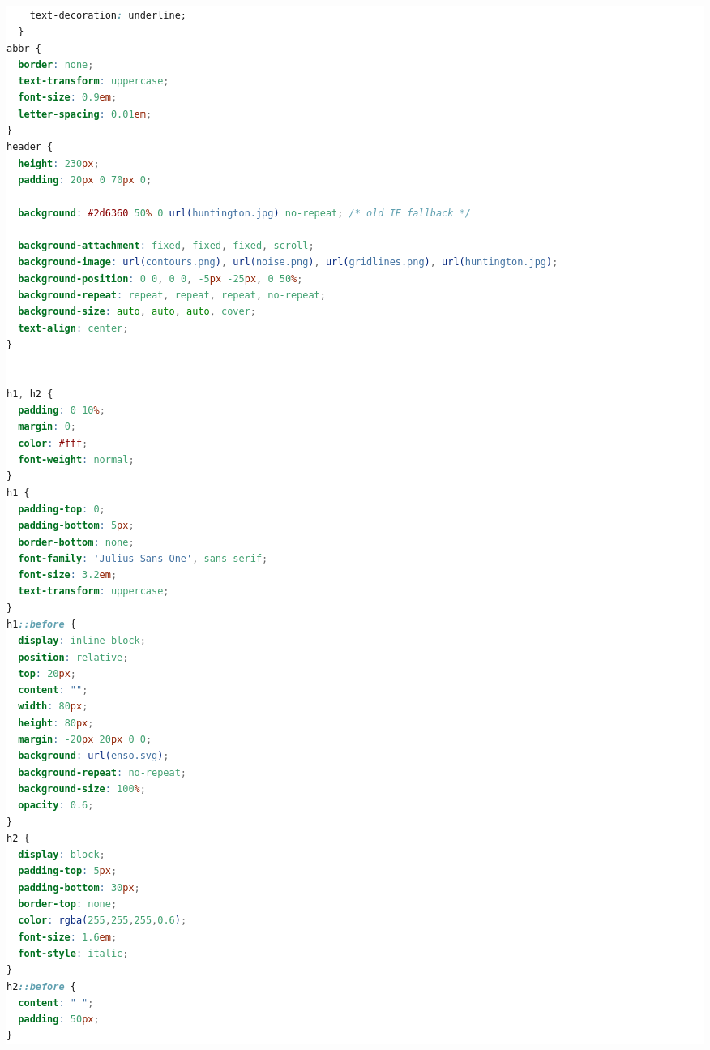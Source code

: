 ```css
    text-decoration: underline;
  }
abbr {
  border: none;
  text-transform: uppercase;
  font-size: 0.9em;
  letter-spacing: 0.01em;
}
header {
  height: 230px;
  padding: 20px 0 70px 0;

  background: #2d6360 50% 0 url(huntington.jpg) no-repeat; /* old IE fallback */

  background-attachment: fixed, fixed, fixed, scroll;
  background-image: url(contours.png), url(noise.png), url(gridlines.png), url(huntington.jpg);
  background-position: 0 0, 0 0, -5px -25px, 0 50%;
  background-repeat: repeat, repeat, repeat, no-repeat;
  background-size: auto, auto, auto, cover;
  text-align: center;
}


h1, h2 {
  padding: 0 10%;
  margin: 0;
  color: #fff;
  font-weight: normal;
}
h1 {
  padding-top: 0;
  padding-bottom: 5px;
  border-bottom: none;
  font-family: 'Julius Sans One', sans-serif;
  font-size: 3.2em;
  text-transform: uppercase;
}
h1::before {
  display: inline-block;
  position: relative;
  top: 20px;
  content: "";
  width: 80px;
  height: 80px;
  margin: -20px 20px 0 0;
  background: url(enso.svg);
  background-repeat: no-repeat;
  background-size: 100%;
  opacity: 0.6;
}
h2 {
  display: block;
  padding-top: 5px;
  padding-bottom: 30px;
  border-top: none;
  color: rgba(255,255,255,0.6);
  font-size: 1.6em;
  font-style: italic;
}
h2::before {
  content: " ";
  padding: 50px;
}
```